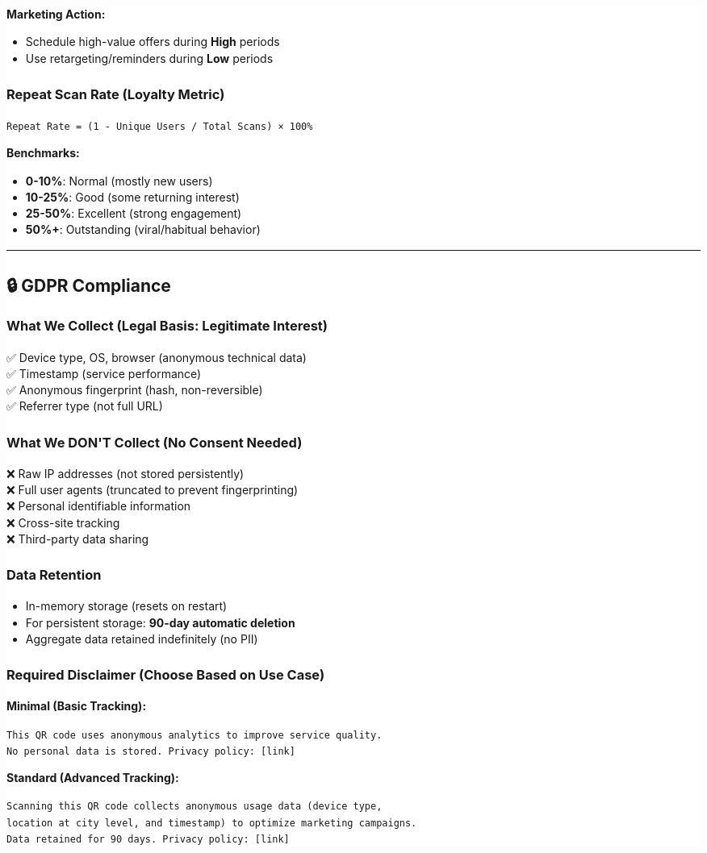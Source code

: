 **Marketing Action:**
- Schedule high-value offers during **High** periods
- Use retargeting/reminders during **Low** periods

### Repeat Scan Rate (Loyalty Metric)

```
Repeat Rate = (1 - Unique Users / Total Scans) × 100%
```

**Benchmarks:**
- **0-10%**: Normal (mostly new users)
- **10-25%**: Good (some returning interest)
- **25-50%**: Excellent (strong engagement)
- **50%+**: Outstanding (viral/habitual behavior)

---

## 🔒 GDPR Compliance

### What We Collect (Legal Basis: Legitimate Interest)
✅ Device type, OS, browser (anonymous technical data)  
✅ Timestamp (service performance)  
✅ Anonymous fingerprint (hash, non-reversible)  
✅ Referrer type (not full URL)  

### What We DON'T Collect (No Consent Needed)
❌ Raw IP addresses (not stored persistently)  
❌ Full user agents (truncated to prevent fingerprinting)  
❌ Personal identifiable information  
❌ Cross-site tracking  
❌ Third-party data sharing  

### Data Retention
- In-memory storage (resets on restart)
- For persistent storage: **90-day automatic deletion**
- Aggregate data retained indefinitely (no PII)

### Required Disclaimer (Choose Based on Use Case)

**Minimal (Basic Tracking):**
```
This QR code uses anonymous analytics to improve service quality.
No personal data is stored. Privacy policy: [link]
```

**Standard (Advanced Tracking):**
```
Scanning this QR code collects anonymous usage data (device type, 
location at city level, and timestamp) to optimize marketing campaigns. 
Data retained for 90 days. Privacy policy: [link]
```
